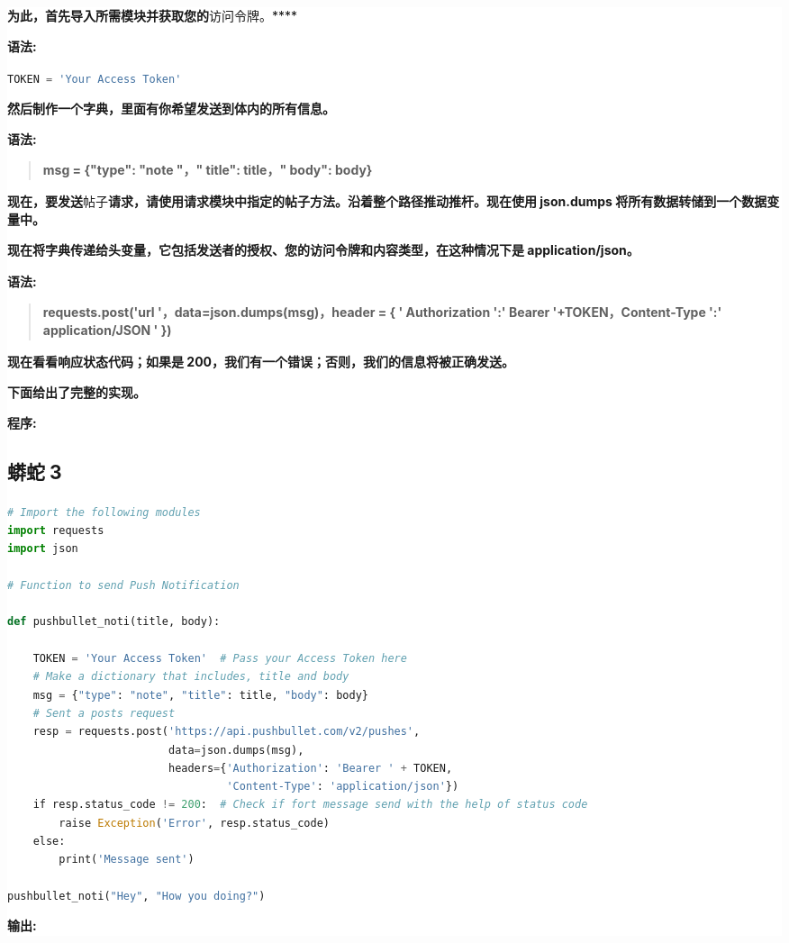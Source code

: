 **为此，首先导入所需模块并获取您的**访问令牌。****

****语法:****

```py
TOKEN = 'Your Access Token'
```

**然后制作一个字典，里面有你希望发送到体内的所有信息。**

****语法:****

> **msg = {"type": "note "，" title": title，" body": body}**

**现在，要发送**帖子**请求，请使用请求模块中指定的帖子方法。沿着整个路径推动推杆。现在使用 **json.dumps** 将所有数据转储到一个数据变量中。**

**现在将字典传递给头变量，它包括发送者的授权、您的访问令牌和内容类型，在这种情况下是 application/json。**

****语法:****

> **requests.post('url '，data=json.dumps(msg)，header = { ' Authorization ':' Bearer '+TOKEN，Content-Type ':' application/JSON ' })**

**现在看看响应状态代码；如果是 200，我们有一个错误；否则，我们的信息将被正确发送。**

**下面给出了完整的实现。**

****程序:****

## **蟒蛇 3**

```py
# Import the following modules
import requests
import json

# Function to send Push Notification

def pushbullet_noti(title, body):

    TOKEN = 'Your Access Token'  # Pass your Access Token here
    # Make a dictionary that includes, title and body
    msg = {"type": "note", "title": title, "body": body}
    # Sent a posts request
    resp = requests.post('https://api.pushbullet.com/v2/pushes',
                         data=json.dumps(msg),
                         headers={'Authorization': 'Bearer ' + TOKEN,
                                  'Content-Type': 'application/json'})
    if resp.status_code != 200:  # Check if fort message send with the help of status code
        raise Exception('Error', resp.status_code)
    else:
        print('Message sent')

pushbullet_noti("Hey", "How you doing?")
```

****输出:****
